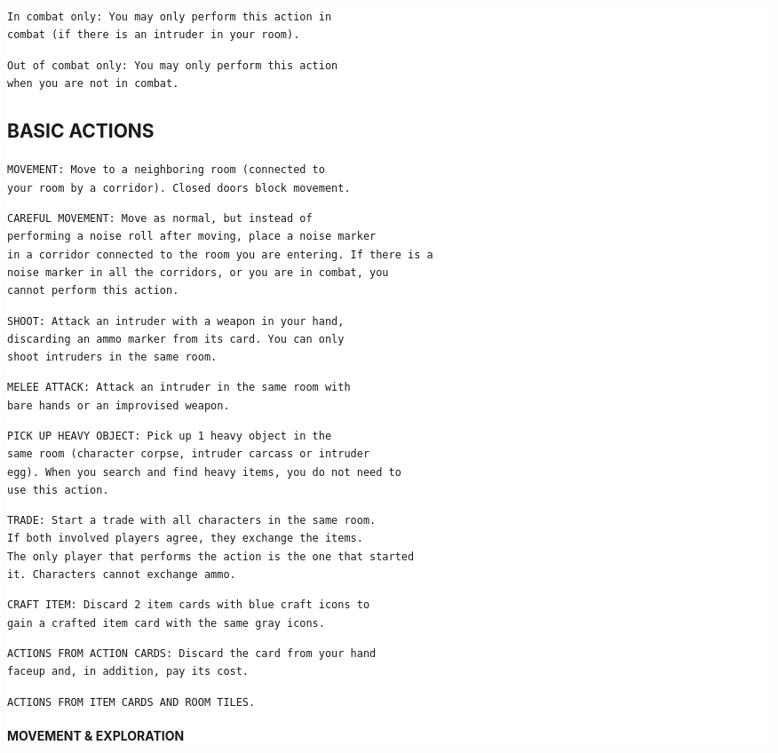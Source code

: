 ```
In combat only: You may only perform this action in
combat (if there is an intruder in your room).
```
```
Out of combat only: You may only perform this action
when you are not in combat.
```
## BASIC ACTIONS

```
MOVEMENT: Move to a neighboring room (connected to
your room by a corridor). Closed doors block movement.
```
```
CAREFUL MOVEMENT: Move as normal, but instead of
performing a noise roll after moving, place a noise marker
in a corridor connected to the room you are entering. If there is a
noise marker in all the corridors, or you are in combat, you
cannot perform this action.
```
```
SHOOT: Attack an intruder with a weapon in your hand,
discarding an ammo marker from its card. You can only
shoot intruders in the same room.
```
```
MELEE ATTACK: Attack an intruder in the same room with
bare hands or an improvised weapon.
```
```
PICK UP HEAVY OBJECT: Pick up 1 heavy object in the
same room (character corpse, intruder carcass or intruder
egg). When you search and find heavy items, you do not need to
use this action.
```
```
TRADE: Start a trade with all characters in the same room.
If both involved players agree, they exchange the items.
The only player that performs the action is the one that started
it. Characters cannot exchange ammo.
```
```
CRAFT ITEM: Discard 2 item cards with blue craft icons to
gain a crafted item card with the same gray icons.
```
```
ACTIONS FROM ACTION CARDS: Discard the card from your hand
faceup and, in addition, pay its cost.
```
```
ACTIONS FROM ITEM CARDS AND ROOM TILES.
```
#### MOVEMENT & EXPLORATION
